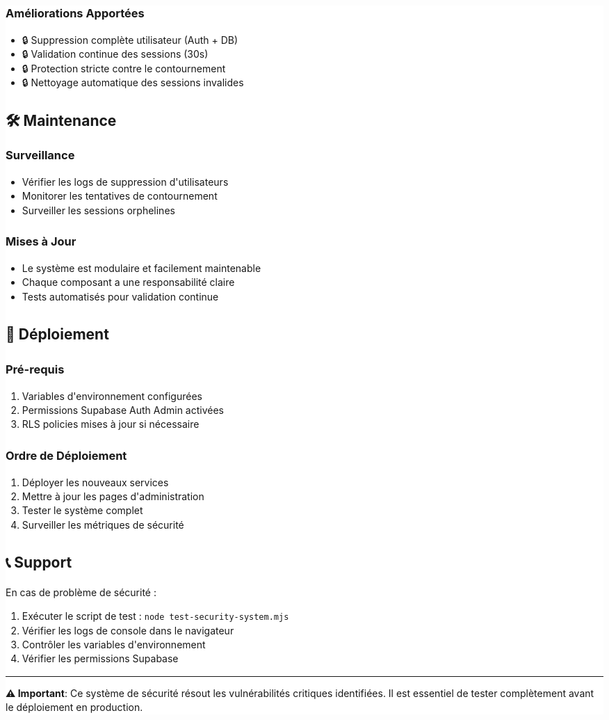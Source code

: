 ### Améliorations Apportées
- 🔒 Suppression complète utilisateur (Auth + DB)
- 🔒 Validation continue des sessions (30s)
- 🔒 Protection stricte contre le contournement
- 🔒 Nettoyage automatique des sessions invalides

## 🛠️ Maintenance

### Surveillance
- Vérifier les logs de suppression d'utilisateurs
- Monitorer les tentatives de contournement
- Surveiller les sessions orphelines

### Mises à Jour
- Le système est modulaire et facilement maintenable
- Chaque composant a une responsabilité claire
- Tests automatisés pour validation continue

## 🚀 Déploiement

### Pré-requis
1. Variables d'environnement configurées
2. Permissions Supabase Auth Admin activées
3. RLS policies mises à jour si nécessaire

### Ordre de Déploiement
1. Déployer les nouveaux services
2. Mettre à jour les pages d'administration
3. Tester le système complet
4. Surveiller les métriques de sécurité

## 📞 Support

En cas de problème de sécurité :
1. Exécuter le script de test : `node test-security-system.mjs`
2. Vérifier les logs de console dans le navigateur
3. Contrôler les variables d'environnement
4. Vérifier les permissions Supabase

---

**⚠️ Important**: Ce système de sécurité résout les vulnérabilités critiques identifiées. Il est essentiel de tester complètement avant le déploiement en production.
